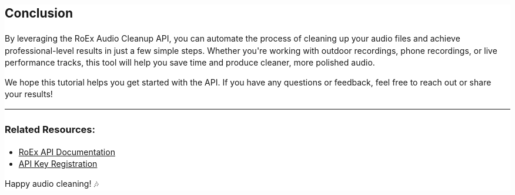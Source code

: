 ## Conclusion

By leveraging the RoEx Audio Cleanup API, you can automate the process of cleaning up your audio files and achieve professional-level results in just a few simple steps. Whether you're working with outdoor recordings, phone recordings, or live performance tracks, this tool will help you save time and produce cleaner, more polished audio.

We hope this tutorial helps you get started with the API. If you have any questions or feedback, feel free to reach out or share your results!

---

### Related Resources:

- [RoEx API Documentation](https://tonn.roexaudio.com/docs)
- [API Key Registration](https://tonn-portal.roexaudio.com)

Happy audio cleaning! 🎶
